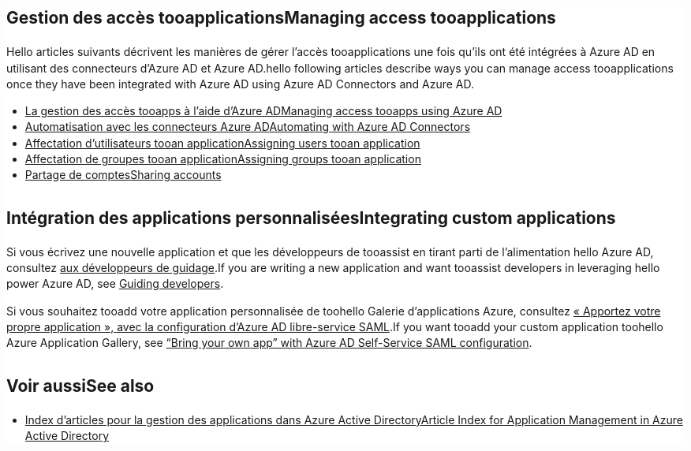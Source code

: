 ## <a name="managing-access-tooapplications"></a><span data-ttu-id="059f0-163">Gestion des accès tooapplications</span><span class="sxs-lookup"><span data-stu-id="059f0-163">Managing access tooapplications</span></span>
<span data-ttu-id="059f0-164">Hello articles suivants décrivent les manières de gérer l’accès tooapplications une fois qu’ils ont été intégrées à Azure AD en utilisant des connecteurs d’Azure AD et Azure AD.</span><span class="sxs-lookup"><span data-stu-id="059f0-164">hello following articles describe ways you can manage access tooapplications once they have been integrated with Azure AD using Azure AD Connectors and Azure AD.</span></span>

* [<span data-ttu-id="059f0-165">La gestion des accès tooapps à l’aide d’Azure AD</span><span class="sxs-lookup"><span data-stu-id="059f0-165">Managing access tooapps using Azure AD</span></span>](active-directory-managing-access-to-apps.md)
* [<span data-ttu-id="059f0-166">Automatisation avec les connecteurs Azure AD</span><span class="sxs-lookup"><span data-stu-id="059f0-166">Automating with Azure AD Connectors</span></span>](active-directory-saas-app-provisioning.md)
* [<span data-ttu-id="059f0-167">Affectation d’utilisateurs tooan application</span><span class="sxs-lookup"><span data-stu-id="059f0-167">Assigning users tooan application</span></span>](active-directory-applications-guiding-developers-assigning-users.md)
* [<span data-ttu-id="059f0-168">Affectation de groupes tooan application</span><span class="sxs-lookup"><span data-stu-id="059f0-168">Assigning groups tooan application</span></span>](active-directory-applications-guiding-developers-assigning-groups.md)
* [<span data-ttu-id="059f0-169">Partage de comptes</span><span class="sxs-lookup"><span data-stu-id="059f0-169">Sharing accounts</span></span>](active-directory-sharing-accounts.md)

## <a name="integrating-custom-applications"></a><span data-ttu-id="059f0-170">Intégration des applications personnalisées</span><span class="sxs-lookup"><span data-stu-id="059f0-170">Integrating custom applications</span></span>
<span data-ttu-id="059f0-171">Si vous écrivez une nouvelle application et que les développeurs de tooassist en tirant parti de l’alimentation hello Azure AD, consultez [aux développeurs de guidage](active-directory-applications-guiding-developers-for-lob-applications.md).</span><span class="sxs-lookup"><span data-stu-id="059f0-171">If you are writing a new application and want tooassist developers in leveraging hello power Azure AD, see [Guiding developers](active-directory-applications-guiding-developers-for-lob-applications.md).</span></span>

<span data-ttu-id="059f0-172">Si vous souhaitez tooadd votre application personnalisée de toohello Galerie d’applications Azure, consultez [« Apportez votre propre application », avec la configuration d’Azure AD libre-service SAML](http://blogs.technet.com/b/ad/archive/2015/06/17/bring-your-own-app-with-azure-ad-self-service-saml-configuration-gt-now-in-preview.aspx).</span><span class="sxs-lookup"><span data-stu-id="059f0-172">If you want tooadd your custom application toohello Azure Application Gallery, see [“Bring your own app” with Azure AD Self-Service SAML configuration](http://blogs.technet.com/b/ad/archive/2015/06/17/bring-your-own-app-with-azure-ad-self-service-saml-configuration-gt-now-in-preview.aspx).</span></span>

## <a name="see-also"></a><span data-ttu-id="059f0-173">Voir aussi</span><span class="sxs-lookup"><span data-stu-id="059f0-173">See also</span></span>
* [<span data-ttu-id="059f0-174">Index d’articles pour la gestion des applications dans Azure Active Directory</span><span class="sxs-lookup"><span data-stu-id="059f0-174">Article Index for Application Management in Azure Active Directory</span></span>](active-directory-apps-index.md)

